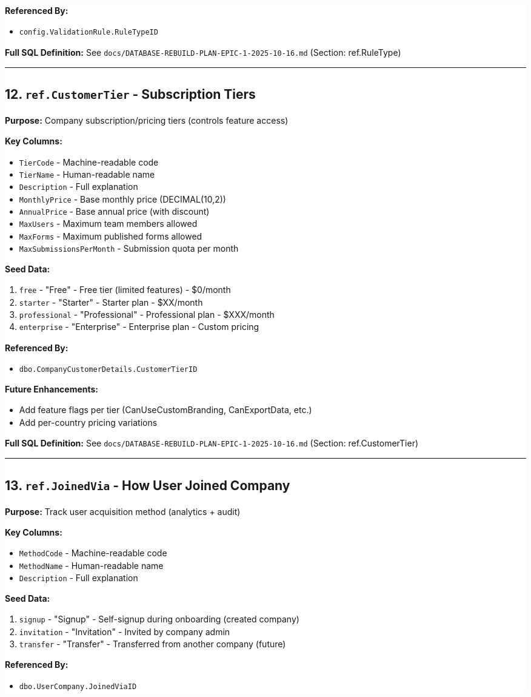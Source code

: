 **Referenced By:**
- `config.ValidationRule.RuleTypeID`

**Full SQL Definition:** See `docs/DATABASE-REBUILD-PLAN-EPIC-1-2025-10-16.md` (Section: ref.RuleType)

---

## 12. `ref.CustomerTier` - Subscription Tiers

**Purpose:** Company subscription/pricing tiers (controls feature access)

**Key Columns:**
- `TierCode` - Machine-readable code
- `TierName` - Human-readable name
- `Description` - Full explanation
- `MonthlyPrice` - Base monthly price (DECIMAL(10,2))
- `AnnualPrice` - Base annual price (with discount)
- `MaxUsers` - Maximum team members allowed
- `MaxForms` - Maximum published forms allowed
- `MaxSubmissionsPerMonth` - Submission quota per month

**Seed Data:**
1. `free` - "Free" - Free tier (limited features) - $0/month
2. `starter` - "Starter" - Starter plan - $XX/month
3. `professional` - "Professional" - Professional plan - $XXX/month
4. `enterprise` - "Enterprise" - Enterprise plan - Custom pricing

**Referenced By:**
- `dbo.CompanyCustomerDetails.CustomerTierID`

**Future Enhancements:**
- Add feature flags per tier (CanUseCustomBranding, CanExportData, etc.)
- Add per-country pricing variations

**Full SQL Definition:** See `docs/DATABASE-REBUILD-PLAN-EPIC-1-2025-10-16.md` (Section: ref.CustomerTier)

---

## 13. `ref.JoinedVia` - How User Joined Company

**Purpose:** Track user acquisition method (analytics + audit)

**Key Columns:**
- `MethodCode` - Machine-readable code
- `MethodName` - Human-readable name
- `Description` - Full explanation

**Seed Data:**
1. `signup` - "Signup" - Self-signup during onboarding (created company)
2. `invitation` - "Invitation" - Invited by company admin
3. `transfer` - "Transfer" - Transferred from another company (future)

**Referenced By:**
- `dbo.UserCompany.JoinedViaID`
